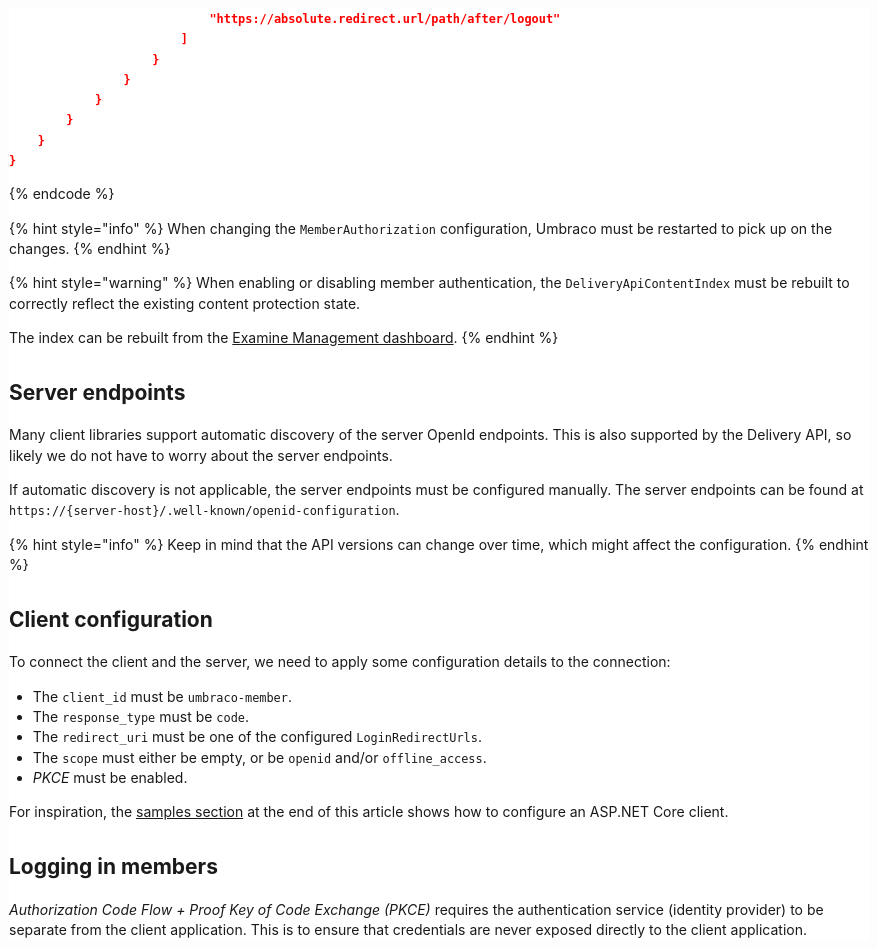 ```json
                            "https://absolute.redirect.url/path/after/logout"
                        ]
                    }
                }
            }
        }
    }
}
```
{% endcode %}

{% hint style="info" %}
When changing the `MemberAuthorization` configuration, Umbraco must be restarted to pick up on the changes.
{% endhint %}

{% hint style="warning" %}
When enabling or disabling member authentication, the `DeliveryApiContentIndex` must be rebuilt to correctly reflect the existing content protection state.

The index can be rebuilt from the [Examine Management dashboard](https://docs.umbraco.com/umbraco-cms/reference/searching/examine/examine-management).
{% endhint %}

## Server endpoints

Many client libraries support automatic discovery of the server OpenId endpoints. This is also supported by the Delivery API, so likely we do not have to worry about the server endpoints.

If automatic discovery is not applicable, the server endpoints must be configured manually. The server endpoints can be found at `https://{server-host}/.well-known/openid-configuration`.

{% hint style="info" %}
Keep in mind that the API versions can change over time, which might affect the configuration.
{% endhint %}

## Client configuration

To connect the client and the server, we need to apply some configuration details to the connection:

- The `client_id` must be `umbraco-member`.
- The `response_type` must be `code`.
- The `redirect_uri` must be one of the configured `LoginRedirectUrls`.
- The `scope` must either be empty, or be `openid` and/or `offline_access`.
- _PKCE_ must be enabled.

For inspiration, the [samples section](./#basic-client-configuration) at the end of this article shows how to configure an ASP.NET Core client.

## Logging in members

_Authorization Code Flow +  Proof Key of Code Exchange (PKCE)_ requires the authentication service (identity provider) to be separate from the client application. This is to ensure that credentials are never exposed directly to the client application.
